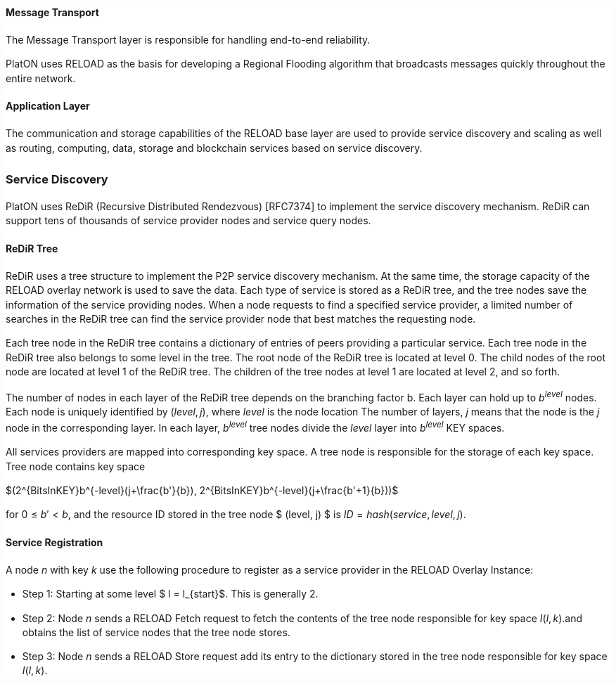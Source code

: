 #### Message Transport

The Message Transport layer is responsible for handling end-to-end reliability.

PlatON uses RELOAD as the basis for developing a Regional Flooding algorithm that broadcasts messages quickly throughout the entire network.

#### Application Layer

The communication and storage capabilities of the RELOAD base layer are used to provide service discovery and scaling as well as routing, computing, data, storage and blockchain services based on service discovery.

### Service Discovery

PlatON uses ReDiR (Recursive Distributed Rendezvous) [RFC7374] to implement the service discovery mechanism. ReDiR can support tens of thousands of service provider nodes and service query nodes.

#### ReDiR Tree

ReDiR uses a tree structure to implement the P2P service discovery mechanism. At the same time, the storage capacity of the RELOAD overlay network is used to save the data. Each type of service is stored as a ReDiR tree, and the tree nodes save the information of the service providing nodes. When a node requests to find a specified service provider, a limited number of searches in the ReDiR tree can find the service provider node that best matches the requesting node.

Each tree node in the ReDiR tree contains a dictionary of entries of peers providing a particular service. Each tree node in the ReDiR tree also belongs to some level in the tree. The root node of the ReDiR tree is located at level 0. The child nodes of the root node are located at level 1 of the ReDiR tree. The children of the tree nodes at level 1 are located at level 2, and so forth.

The number of nodes in each layer of the ReDiR tree depends on the branching factor b. Each layer can hold up to $b^{level}$ nodes. Each node is uniquely identified by $(level, j)$, where $level$ is the node location The number of layers, $j$ means that the node is the $j$ node in the corresponding layer. In each layer, $b^{level}$ tree nodes divide the $level$ layer into $b^{level}$ KEY spaces.

All services providers are mapped into corresponding key space. A tree node is responsible for the storage of each key space. Tree node contains key space

$(2^{BitsInKEY}b^{-level}(j+\frac{b'}{b}), 2^{BitsInKEY}b^{-level}(j+\frac{b'+1}{b}))$

for $0 ≤ b′ < b$, and the resource ID stored in the tree node $ (level, j) $ is $ID = hash(service, level, j)$. 

#### Service Registration

A node $n$ with key $k$ use the following procedure to register as a service provider in the RELOAD Overlay Instance:

- Step 1: Starting at some level $ l = l_{start}$. This is generally 2.

- Step 2: Node $n$ sends a RELOAD Fetch request to fetch the contents of the tree node responsible for key space $I(l, k)$.and obtains the list of service nodes that the tree node stores.

- Step 3: Node $n$ sends a RELOAD Store request add its entry to the dictionary stored in the tree node responsible for key space $I(l, k)$.
